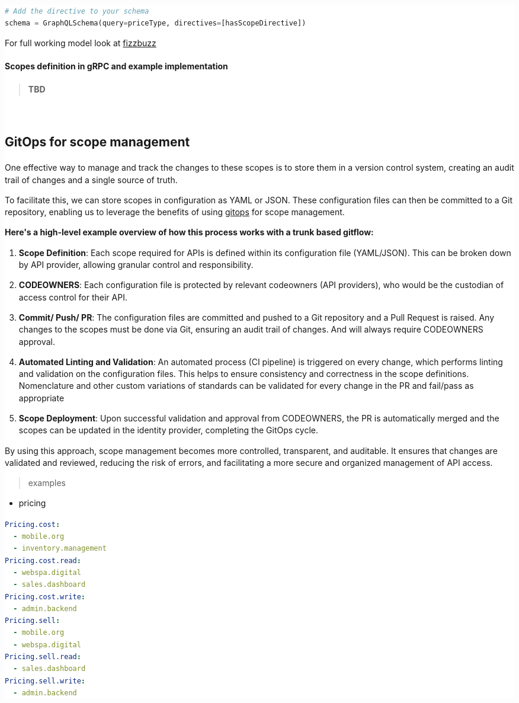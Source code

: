 ```python
# Add the directive to your schema
schema = GraphQLSchema(query=priceType, directives=[hasScopeDirective])
```

For full working model look at [fizzbuzz](./fizzbuzz-gql/)


#### Scopes definition in gRPC and example implementation

>**TBD**
</br>

## GitOps for scope management

One effective way to manage and track the changes to these scopes is to store them in a version control system, creating an audit trail of changes and a single source of truth.

To facilitate this, we can store scopes in configuration as YAML or JSON. These configuration files can then be committed to a Git repository, enabling us to leverage the benefits of using [gitops](#gitops) for scope management.


**Here's a high-level example overview of how this process works with a trunk based gitflow:**

1. **Scope Definition**: Each scope required for APIs is defined within its configuration file (YAML/JSON). This can be broken down by API provider, allowing granular control and responsibility.
2. **CODEOWNERS**: Each configuration file is protected by relevant codeowners (API providers), who would be the custodian of access control for their API.

3. **Commit/ Push/ PR**: The configuration files are committed and pushed to a Git repository and a Pull Request is raised. Any changes to the scopes must be done via Git, ensuring an audit trail of changes. And will always require CODEOWNERS approval.

4. **Automated Linting and Validation**: An automated process (CI pipeline) is triggered on every change, which performs linting and validation on the configuration files. This helps to ensure consistency and correctness in the scope definitions. Nomenclature and other custom variations of standards can be validated for every change in the PR and fail/pass as appropriate

5. **Scope Deployment**: Upon successful validation and approval from CODEOWNERS, the PR is automatically merged and the scopes can be updated in the identity provider, completing the GitOps cycle.

By using this approach, scope management becomes more controlled, transparent, and auditable. It ensures that changes are validated and reviewed, reducing the risk of errors, and facilitating a more secure and organized management of API access.


>examples

- pricing

```yaml
Pricing.cost:
  - mobile.org
  - inventory.management
Pricing.cost.read:
  - webspa.digital
  - sales.dashboard
Pricing.cost.write:
  - admin.backend
Pricing.sell:
  - mobile.org
  - webspa.digital
Pricing.sell.read:
  - sales.dashboard
Pricing.sell.write:
  - admin.backend

```
